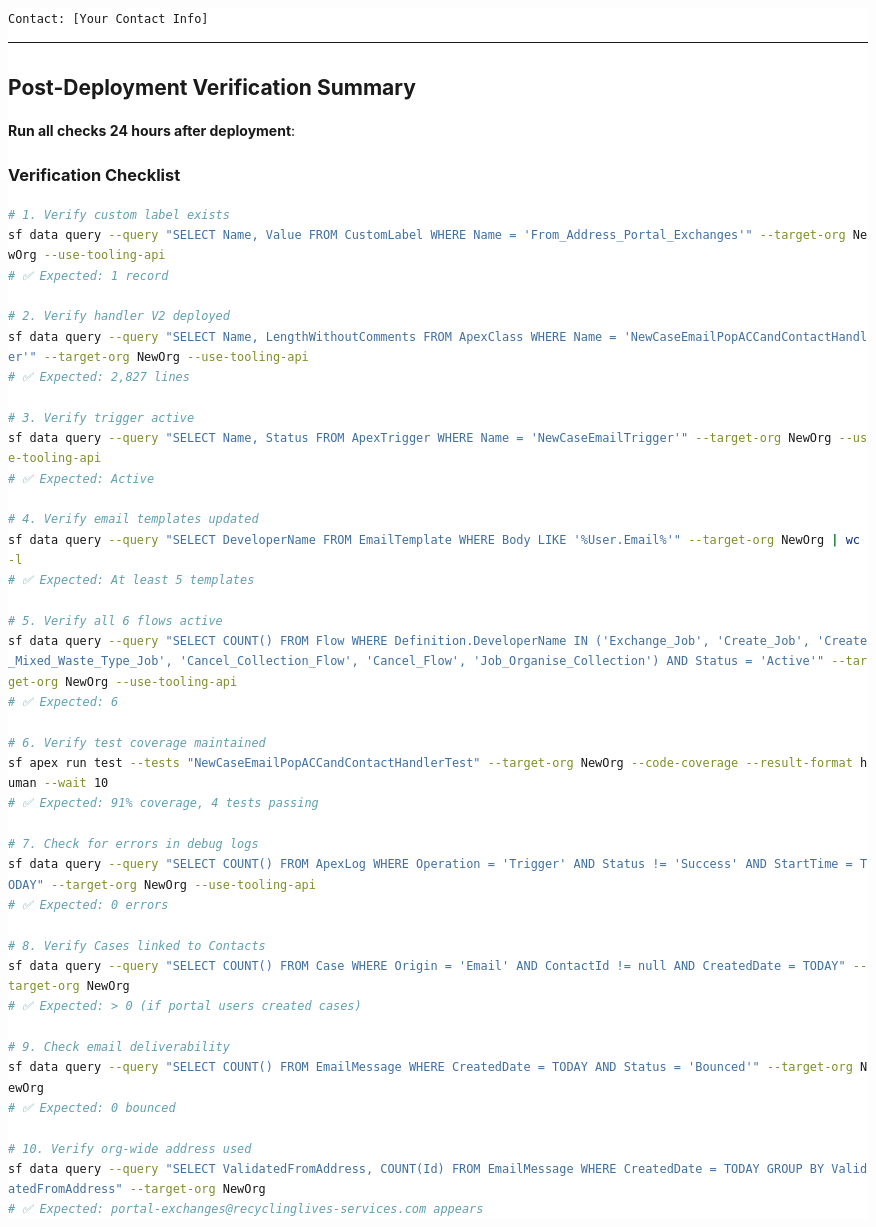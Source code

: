 ```
Contact: [Your Contact Info]
```

---

## Post-Deployment Verification Summary

**Run all checks 24 hours after deployment**:

### Verification Checklist

```bash
# 1. Verify custom label exists
sf data query --query "SELECT Name, Value FROM CustomLabel WHERE Name = 'From_Address_Portal_Exchanges'" --target-org NewOrg --use-tooling-api
# ✅ Expected: 1 record

# 2. Verify handler V2 deployed
sf data query --query "SELECT Name, LengthWithoutComments FROM ApexClass WHERE Name = 'NewCaseEmailPopACCandContactHandler'" --target-org NewOrg --use-tooling-api
# ✅ Expected: 2,827 lines

# 3. Verify trigger active
sf data query --query "SELECT Name, Status FROM ApexTrigger WHERE Name = 'NewCaseEmailTrigger'" --target-org NewOrg --use-tooling-api
# ✅ Expected: Active

# 4. Verify email templates updated
sf data query --query "SELECT DeveloperName FROM EmailTemplate WHERE Body LIKE '%User.Email%'" --target-org NewOrg | wc -l
# ✅ Expected: At least 5 templates

# 5. Verify all 6 flows active
sf data query --query "SELECT COUNT() FROM Flow WHERE Definition.DeveloperName IN ('Exchange_Job', 'Create_Job', 'Create_Mixed_Waste_Type_Job', 'Cancel_Collection_Flow', 'Cancel_Flow', 'Job_Organise_Collection') AND Status = 'Active'" --target-org NewOrg --use-tooling-api
# ✅ Expected: 6

# 6. Verify test coverage maintained
sf apex run test --tests "NewCaseEmailPopACCandContactHandlerTest" --target-org NewOrg --code-coverage --result-format human --wait 10
# ✅ Expected: 91% coverage, 4 tests passing

# 7. Check for errors in debug logs
sf data query --query "SELECT COUNT() FROM ApexLog WHERE Operation = 'Trigger' AND Status != 'Success' AND StartTime = TODAY" --target-org NewOrg --use-tooling-api
# ✅ Expected: 0 errors

# 8. Verify Cases linked to Contacts
sf data query --query "SELECT COUNT() FROM Case WHERE Origin = 'Email' AND ContactId != null AND CreatedDate = TODAY" --target-org NewOrg
# ✅ Expected: > 0 (if portal users created cases)

# 9. Check email deliverability
sf data query --query "SELECT COUNT() FROM EmailMessage WHERE CreatedDate = TODAY AND Status = 'Bounced'" --target-org NewOrg
# ✅ Expected: 0 bounced

# 10. Verify org-wide address used
sf data query --query "SELECT ValidatedFromAddress, COUNT(Id) FROM EmailMessage WHERE CreatedDate = TODAY GROUP BY ValidatedFromAddress" --target-org NewOrg
# ✅ Expected: portal-exchanges@recyclinglives-services.com appears
```
